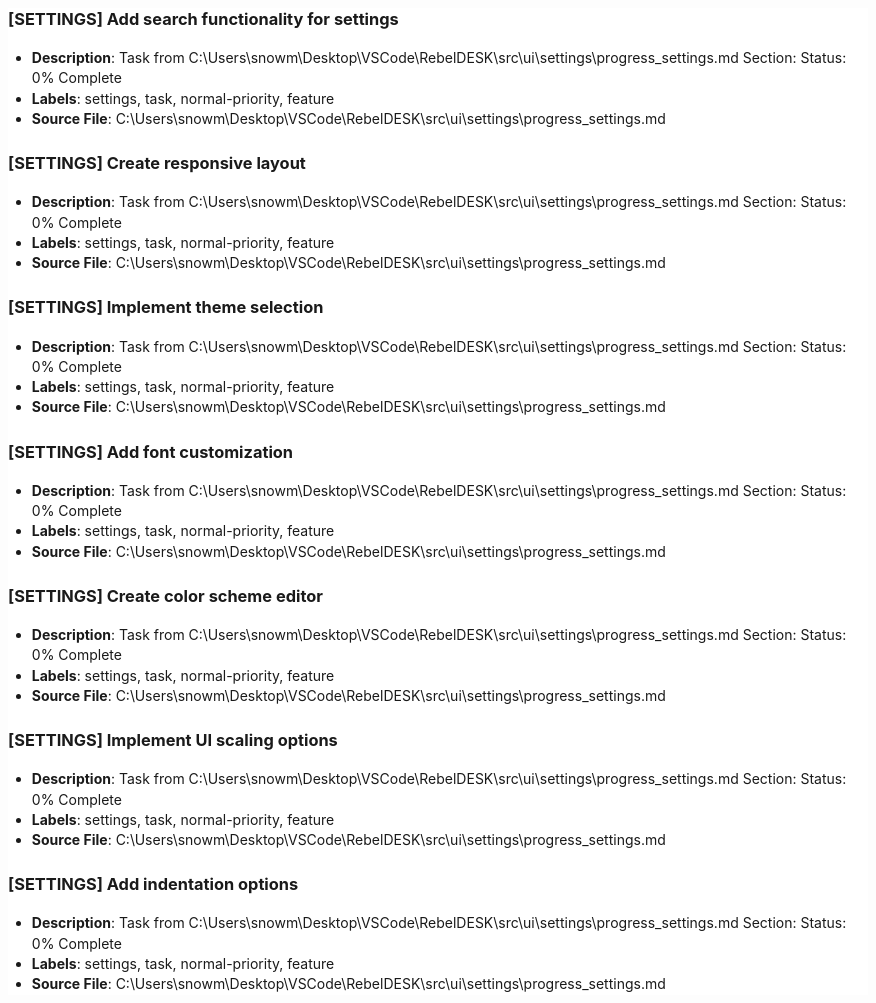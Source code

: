 ### [SETTINGS] Add search functionality for settings
- **Description**: Task from C:\Users\snowm\Desktop\VSCode\RebelDESK\src\ui\settings\progress_settings.md
Section: Status: 0% Complete
- **Labels**: settings, task, normal-priority, feature
- **Source File**: C:\Users\snowm\Desktop\VSCode\RebelDESK\src\ui\settings\progress_settings.md

### [SETTINGS] Create responsive layout
- **Description**: Task from C:\Users\snowm\Desktop\VSCode\RebelDESK\src\ui\settings\progress_settings.md
Section: Status: 0% Complete
- **Labels**: settings, task, normal-priority, feature
- **Source File**: C:\Users\snowm\Desktop\VSCode\RebelDESK\src\ui\settings\progress_settings.md

### [SETTINGS] Implement theme selection
- **Description**: Task from C:\Users\snowm\Desktop\VSCode\RebelDESK\src\ui\settings\progress_settings.md
Section: Status: 0% Complete
- **Labels**: settings, task, normal-priority, feature
- **Source File**: C:\Users\snowm\Desktop\VSCode\RebelDESK\src\ui\settings\progress_settings.md

### [SETTINGS] Add font customization
- **Description**: Task from C:\Users\snowm\Desktop\VSCode\RebelDESK\src\ui\settings\progress_settings.md
Section: Status: 0% Complete
- **Labels**: settings, task, normal-priority, feature
- **Source File**: C:\Users\snowm\Desktop\VSCode\RebelDESK\src\ui\settings\progress_settings.md

### [SETTINGS] Create color scheme editor
- **Description**: Task from C:\Users\snowm\Desktop\VSCode\RebelDESK\src\ui\settings\progress_settings.md
Section: Status: 0% Complete
- **Labels**: settings, task, normal-priority, feature
- **Source File**: C:\Users\snowm\Desktop\VSCode\RebelDESK\src\ui\settings\progress_settings.md

### [SETTINGS] Implement UI scaling options
- **Description**: Task from C:\Users\snowm\Desktop\VSCode\RebelDESK\src\ui\settings\progress_settings.md
Section: Status: 0% Complete
- **Labels**: settings, task, normal-priority, feature
- **Source File**: C:\Users\snowm\Desktop\VSCode\RebelDESK\src\ui\settings\progress_settings.md

### [SETTINGS] Add indentation options
- **Description**: Task from C:\Users\snowm\Desktop\VSCode\RebelDESK\src\ui\settings\progress_settings.md
Section: Status: 0% Complete
- **Labels**: settings, task, normal-priority, feature
- **Source File**: C:\Users\snowm\Desktop\VSCode\RebelDESK\src\ui\settings\progress_settings.md
